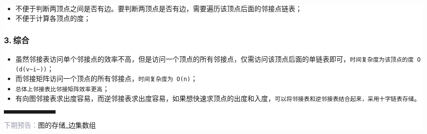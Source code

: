 * 不便于判断两顶点之间是否有边。要判断两顶点是否有边，需要遍历该顶点后面的邻接点链表；
* 不便于计算各顶点的度；

### 3. 综合
* 虽然邻接表访问单个邻接点的效率不高，但是访问一个顶点的所有邻接点，仅需访问该顶点后面的单链表即可，`时间复杂度为该顶点的度 O(d(v~i~))`；
* 而邻接矩阵访问一个顶点的所有邻接点，`时间复杂度为 O(n)`；
* `总体上邻接表比邻接矩阵效率更高`；
* 有向图邻接表求出度容易，而逆邻接表求出度容易，如果想快速求顶点的出度和入度，`可以将邻接表和逆邻接表结合起来，采用十字链表存储`。


<hr style=" border:solid; width:100px; height:1px;" color=#000000 size=1">


<font color=#999AAA >下期预告：</font>图的存储_边集数组
